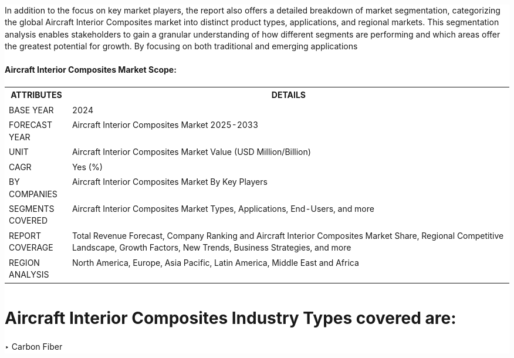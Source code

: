 In addition to the focus on key market players, the report also offers a detailed breakdown of market segmentation, categorizing the global Aircraft Interior Composites market into distinct product types, applications, and regional markets. This segmentation analysis enables stakeholders to gain a granular understanding of how different segments are performing and which areas offer the greatest potential for growth. By focusing on both traditional and emerging applications

<h4>Aircraft Interior Composites Market Scope:</h4>
<table>
<tr>
<th>ATTRIBUTES</th>
<th>DETAILS</th>
</tr>
<tr>
<td>BASE YEAR</td>
<td>2024</td>
</tr>
<tr>
<td>FORECAST YEAR</td>
<td>Aircraft Interior Composites Market 2025-2033</td>
</tr>
<tr>
<td>UNIT</td>
<td>Aircraft Interior Composites Market Value (USD Million/Billion)</td>
<tr>
<td>CAGR</td>
<td>Yes (%)</td>
</tr>
</tr>
<tr>
<td>BY COMPANIES</td>
<td>Aircraft Interior Composites Market By Key Players</td>
</tr>
<tr>
<td>SEGMENTS COVERED</td>
<td>Aircraft Interior Composites Market Types, Applications, End-Users, and more</td>
</tr>
<tr>
<td>REPORT COVERAGE</td>
<td>Total Revenue Forecast, Company Ranking and Aircraft Interior Composites Market Share, Regional Competitive Landscape, Growth Factors, New Trends, Business Strategies, and more</td>
</tr>
<tr>
<td>REGION ANALYSIS</td>
<td>North America, Europe, Asia Pacific, Latin America, Middle East and Africa</td>
</tr>
</table>

# <strong>Aircraft Interior Composites Industry Types covered are:</strong>

‣ Carbon Fiber
